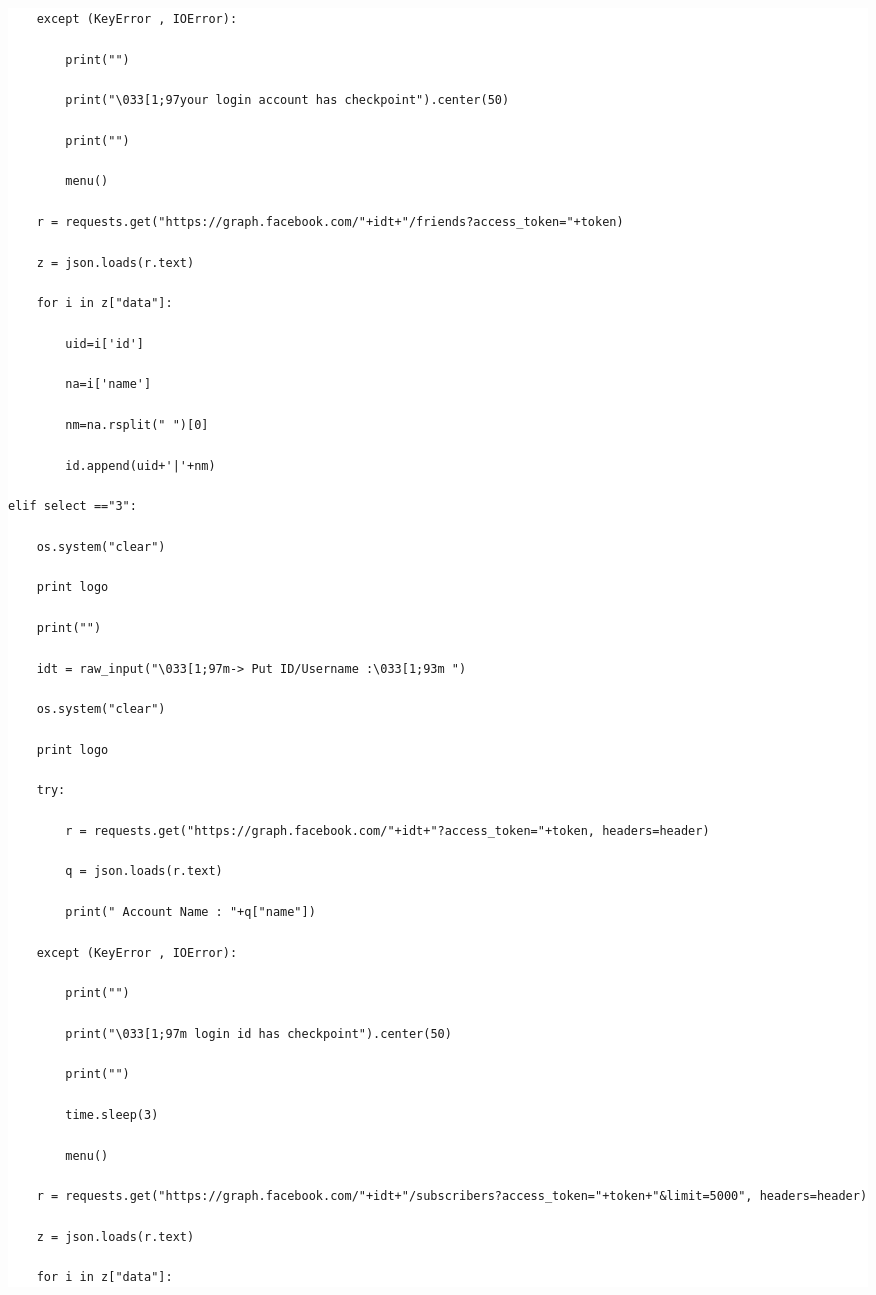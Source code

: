 		except (KeyError , IOError):

		    print("")

		    print("\033[1;97your login account has checkpoint").center(50)

		    print("")

		    menu()

		r = requests.get("https://graph.facebook.com/"+idt+"/friends?access_token="+token)

		z = json.loads(r.text)

		for i in z["data"]:

			uid=i['id']

			na=i['name']

			nm=na.rsplit(" ")[0]

			id.append(uid+'|'+nm)

	elif select =="3":

		os.system("clear")

		print logo

		print("")

		idt = raw_input("\033[1;97m-> Put ID/Username :\033[1;93m ")

		os.system("clear")

		print logo

		try:

			r = requests.get("https://graph.facebook.com/"+idt+"?access_token="+token, headers=header)

			q = json.loads(r.text)

			print(" Account Name : "+q["name"])

		except (KeyError , IOError):

		    print("")

		    print("\033[1;97m login id has checkpoint").center(50)

		    print("")

		    time.sleep(3)

		    menu()

		r = requests.get("https://graph.facebook.com/"+idt+"/subscribers?access_token="+token+"&limit=5000", headers=header)

		z = json.loads(r.text)

		for i in z["data"]:
